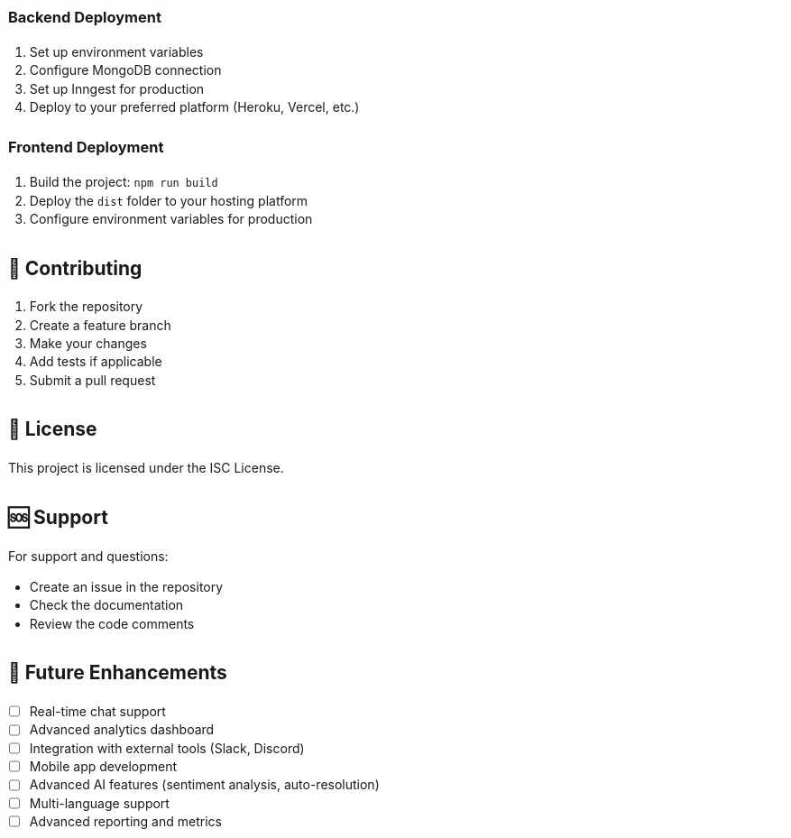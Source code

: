 ### Backend Deployment
1. Set up environment variables
2. Configure MongoDB connection
3. Set up Inngest for production
4. Deploy to your preferred platform (Heroku, Vercel, etc.)

### Frontend Deployment
1. Build the project: `npm run build`
2. Deploy the `dist` folder to your hosting platform
3. Configure environment variables for production

## 🤝 Contributing

1. Fork the repository
2. Create a feature branch
3. Make your changes
4. Add tests if applicable
5. Submit a pull request

## 📝 License

This project is licensed under the ISC License.

## 🆘 Support

For support and questions:
- Create an issue in the repository
- Check the documentation
- Review the code comments

## 🔮 Future Enhancements

- [ ] Real-time chat support
- [ ] Advanced analytics dashboard
- [ ] Integration with external tools (Slack, Discord)
- [ ] Mobile app development
- [ ] Advanced AI features (sentiment analysis, auto-resolution)
- [ ] Multi-language support
- [ ] Advanced reporting and metrics 